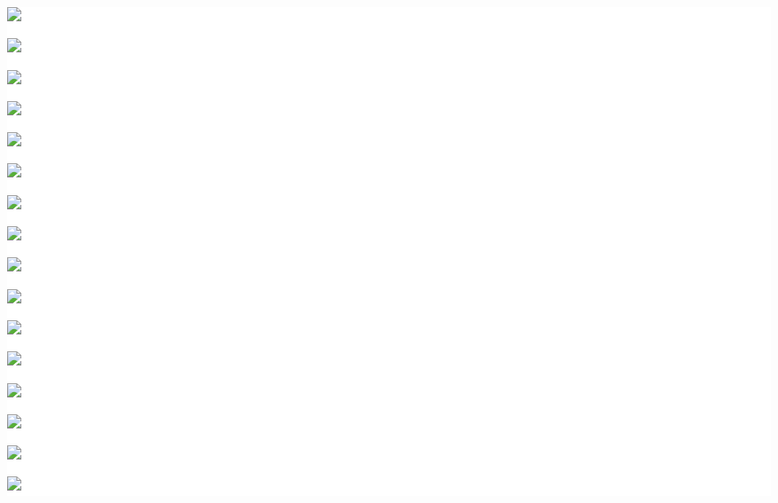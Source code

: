 ![](https://pic2.zhimg.com/80/v2-69bce4fc89d497539b149e6cd89aa891_1440w.webp)

![](https://pic3.zhimg.com/80/v2-c1718e8c0597ed0bcba8adfc9b6323da_1440w.webp)

![](https://pic3.zhimg.com/80/v2-40cf890c0c71cab9aaf15cd493b86cb2_1440w.webp)

![](https://pic2.zhimg.com/80/v2-aee465995b0859b8de409a7437480e6d_1440w.webp)

![](https://pic3.zhimg.com/80/v2-01cf61d91ecb28325ca35a812e6b3efa_1440w.webp)

![](https://pic4.zhimg.com/80/v2-3e36fc2941b4bdee44169ca5434ce93f_1440w.webp)

![](https://pic4.zhimg.com/80/v2-428406c38605811e19068c839e5b11df_1440w.webp)

![](https://pic1.zhimg.com/80/v2-0c2554d15c17cf6d150fa2c8f2606108_1440w.webp)

![](https://pic3.zhimg.com/80/v2-9c6a5cce57e8496e0ff73ded3bad4006_1440w.webp)

![](https://pic2.zhimg.com/80/v2-172d64c69d47b5f1a5e8eeb159fd75a5_1440w.webp)

![](https://pic1.zhimg.com/80/v2-fc8e2537485ada60a3c500b97dbdba90_1440w.webp)

![](https://pic4.zhimg.com/80/v2-dd7d475fa73666abc4b5f14571549487_1440w.webp)

![](https://pic2.zhimg.com/80/v2-09c2f46ea67c19d204c234f51908293d_1440w.webp)

![](https://pic4.zhimg.com/80/v2-b456604e811030d57c60c995440492a3_1440w.webp)

![](https://pic1.zhimg.com/80/v2-fad5ab53014d1441c84db739ca435d3c_1440w.webp)

![](https://pic4.zhimg.com/80/v2-bfc7382b2593017080618cf463118b5f_1440w.webp)

